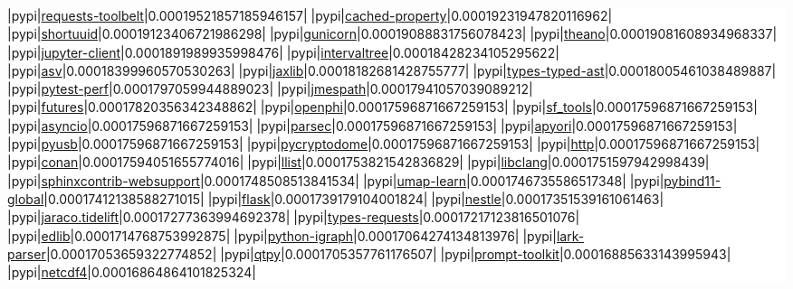 |pypi|[requests-toolbelt](https://pypi.org/project/requests-toolbelt)|0.00019521857185946157|
|pypi|[cached-property](https://github.com/pydanny/cached-property)|0.00019231947820116962|
|pypi|[shortuuid](https://pypi.org/project/shortuuid)|0.00019123406721986298|
|pypi|[gunicorn](https://gunicorn.org)|0.00019088831756078423|
|pypi|[theano](http://deeplearning.net/software/theano/)|0.00019081608934968337|
|pypi|[jupyter-client](https://pypi.org/project/jupyter-client)|0.0001891989935998476|
|pypi|[intervaltree](https://github.com/chaimleib/intervaltree)|0.00018428234105295622|
|pypi|[asv](https://pypi.org/project/asv)|0.00018399960570530263|
|pypi|[jaxlib](https://github.com/google/jax)|0.00018182681428755777|
|pypi|[types-typed-ast](https://pypi.org/project/types-typed-ast)|0.00018005461038489887|
|pypi|[pytest-perf](https://pypi.org/project/pytest-perf)|0.0001797059944889023|
|pypi|[jmespath](https://pypi.org/project/jmespath)|0.00017941057039089212|
|pypi|[futures](https://pypi.org/project/futures)|0.00017820356342348862|
|pypi|[openphi](https://gitlab.com/BioimageInformaticsGroup/openphi)|0.00017596871667259153|
|pypi|[sf_tools](https://github.com/sfarrens/sf_tools)|0.00017596871667259153|
|pypi|[asyncio](http://www.python.org/dev/peps/pep-3156/)|0.00017596871667259153|
|pypi|[parsec](https://github.com/sighingnow/parsec.py)|0.00017596871667259153|
|pypi|[apyori](https://github.com/ymoch/apyori)|0.00017596871667259153|
|pypi|[pyusb](https://pyusb.github.io/pyusb)|0.00017596871667259153|
|pypi|[pycryptodome](https://www.pycryptodome.org)|0.00017596871667259153|
|pypi|[http](https://github.com/franckcuny/http)|0.00017596871667259153|
|pypi|[conan](https://pypi.org/project/conan)|0.00017594051655774016|
|pypi|[llist](https://github.com/ajakubek/python-llist)|0.0001753821542836829|
|pypi|[libclang](https://pypi.org/project/libclang)|0.0001751597942998439|
|pypi|[sphinxcontrib-websupport](https://pypi.org/project/sphinxcontrib-websupport)|0.0001748508513841534|
|pypi|[umap-learn](http://github.com/lmcinnes/umap)|0.0001746735586517348|
|pypi|[pybind11-global](https://github.com/pybind/pybind11)|0.00017412138588271015|
|pypi|[flask](https://palletsprojects.com/p/flask)|0.0001739179104001824|
|pypi|[nestle](https://pypi.org/project/nestle)|0.00017351539161061463|
|pypi|[jaraco.tidelift](https://pypi.org/project/jaraco.tidelift)|0.00017277363994692378|
|pypi|[types-requests](https://pypi.org/project/types-requests)|0.00017217123816501076|
|pypi|[edlib](https://github.com/Martinsos/edlib)|0.0001714768753992875|
|pypi|[python-igraph](https://pypi.org/project/python-igraph)|0.00017064274134813976|
|pypi|[lark-parser](https://pypi.org/project/lark-parser)|0.00017053659322774852|
|pypi|[qtpy](https://pypi.org/project/qtpy)|0.0001705357761176507|
|pypi|[prompt-toolkit](https://pypi.org/project/prompt-toolkit)|0.00016885633143995943|
|pypi|[netcdf4](https://pypi.org/project/netcdf4)|0.00016864864101825324|